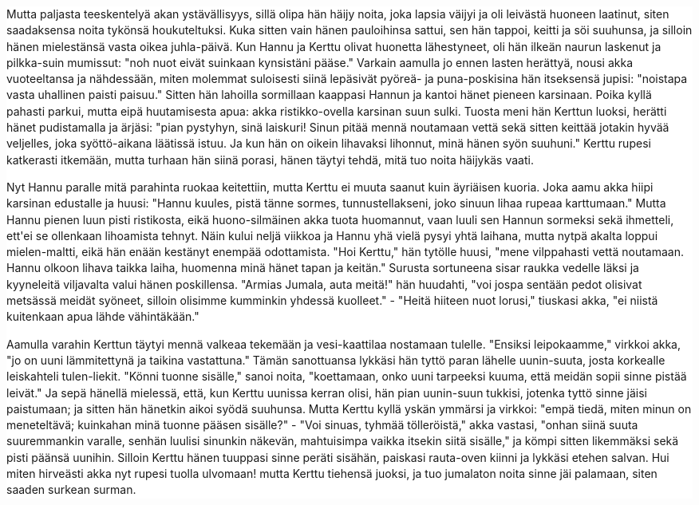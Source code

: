 Mutta paljasta teeskentelyä akan ystävällisyys, sillä olipa hän häijy
noita, joka lapsia väijyi ja oli leivästä huoneen laatinut, siten
saadaksensa noita tykönsä houkuteltuksi. Kuka sitten vain hänen
pauloihinsa sattui, sen hän tappoi, keitti ja söi suuhunsa, ja silloin
hänen mielestänsä vasta oikea juhla-päivä. Kun Hannu ja Kerttu olivat
huonetta lähestyneet, oli hän ilkeän naurun laskenut ja pilkka-suin
mumissut: "noh nuot eivät suinkaan kynsistäni pääse." Varkain aamulla
jo ennen lasten herättyä, nousi akka vuoteeltansa ja nähdessään, miten
molemmat suloisesti siinä lepäsivät pyöreä- ja puna-poskisina hän
itseksensä jupisi: "noistapa vasta uhallinen paisti paisuu." Sitten
hän lahoilla sormillaan kaappasi Hannun ja kantoi hänet pieneen
karsinaan. Poika kyllä pahasti parkui, mutta eipä huutamisesta apua:
akka ristikko-ovella karsinan suun sulki. Tuosta meni hän Kerttun
luoksi, herätti hänet pudistamalla ja ärjäsi: "pian pystyhyn, sinä
laiskuri! Sinun pitää mennä noutamaan vettä sekä sitten keittää jotakin
hyvää veljelles, joka syöttö-aikana läätissä istuu. Ja kun hän on oikein
lihavaksi lihonnut, minä hänen syön suuhuni." Kerttu rupesi katkerasti
itkemään, mutta turhaan hän siinä porasi, hänen täytyi tehdä, mitä tuo
noita häijykäs vaati.

Nyt Hannu paralle mitä parahinta ruokaa keitettiin, mutta Kerttu ei
muuta saanut kuin äyriäisen kuoria. Joka aamu akka hiipi karsinan
edustalle ja huusi: "Hannu kuules, pistä tänne sormes,
tunnustellakseni, joko sinuun lihaa rupeaa karttumaan." Mutta Hannu
pienen luun pisti ristikosta, eikä huono-silmäinen akka tuota huomannut,
vaan luuli sen Hannun sormeksi sekä ihmetteli, ett'ei se ollenkaan
lihoamista tehnyt. Näin kului neljä viikkoa ja Hannu yhä vielä pysyi
yhtä laihana, mutta nytpä akalta loppui mielen-maltti, eikä hän enään
kestänyt enempää odottamista. "Hoi Kerttu," hän tytölle huusi, "mene
vilppahasti vettä noutamaan. Hannu olkoon lihava taikka laiha, huomenna
minä hänet tapan ja keitän." Surusta sortuneena sisar raukka vedelle
läksi ja kyyneleitä viljavalta valui hänen poskillensa. "Armias Jumala,
auta meitä!" hän huudahti, "voi jospa sentään pedot olisivat metsässä
meidät syöneet, silloin olisimme kumminkin yhdessä kuolleet." - "Heitä
hiiteen nuot lorusi," tiuskasi akka, "ei niistä kuitenkaan apua lähde
vähintäkään."

Aamulla varahin Kerttun täytyi mennä valkeaa tekemään ja vesi-kaattilaa
nostamaan tulelle. "Ensiksi leipokaamme," virkkoi akka, "jo on uuni
lämmitettynä ja taikina vastattuna." Tämän sanottuansa lykkäsi hän
tyttö paran lähelle uunin-suuta, josta korkealle leiskahteli
tulen-liekit. "Könni tuonne sisälle," sanoi noita, "koettamaan, onko
uuni tarpeeksi kuuma, että meidän sopii sinne pistää leivät." Ja sepä
hänellä mielessä, että, kun Kerttu uunissa kerran olisi, hän pian
uunin-suun tukkisi, jotenka tyttö sinne jäisi paistumaan; ja sitten hän
hänetkin aikoi syödä suuhunsa. Mutta Kerttu kyllä yskän ymmärsi ja
virkkoi: "empä tiedä, miten minun on meneteltävä; kuinkahan minä tuonne
pääsen sisälle?" - "Voi sinuas, tyhmää tölleröistä," akka vastasi,
"onhan siinä suuta suuremmankin varalle, senhän luulisi sinunkin
näkevän, mahtuisimpa vaikka itsekin siitä sisälle," ja kömpi sitten
likemmäksi sekä pisti päänsä uunihin. Silloin Kerttu hänen tuuppasi
sinne peräti sisähän, paiskasi rauta-oven kiinni ja lykkäsi etehen
salvan. Hui miten hirveästi akka nyt rupesi tuolla ulvomaan! mutta
Kerttu tiehensä juoksi, ja tuo jumalaton noita sinne jäi palamaan, siten
saaden surkean surman.

